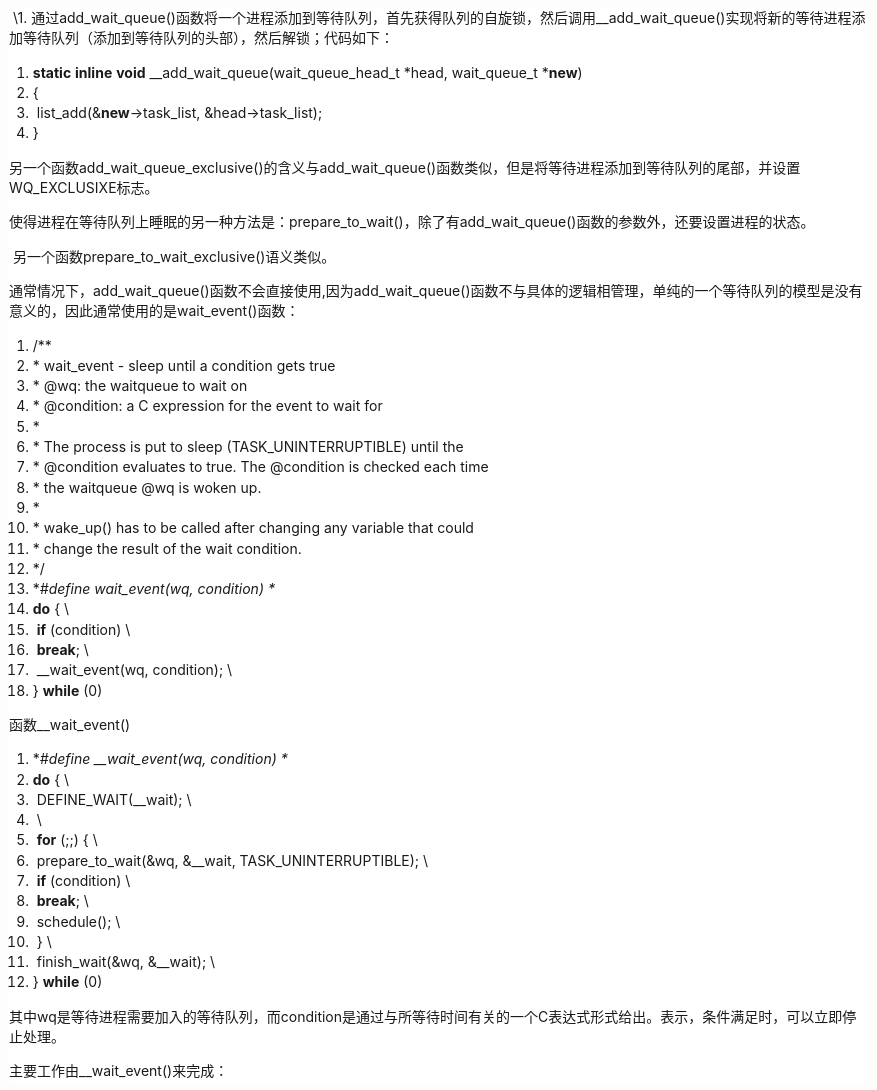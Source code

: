 ​         \1. 通过add_wait_queue()函数将一个进程添加到等待队列，首先获得队列的自旋锁，然后调用__add_wait_queue()实现将新的等待进程添加等待队列（添加到等待队列的头部），然后解锁；代码如下：

1.  **static** **inline** **void** __add_wait_queue(wait_queue_head_t *head, wait_queue_t ***new**)  
2.  {  
3. ​     list_add(&**new**->task_list, &head->task_list);  
4.  }  

​         另一个函数add_wait_queue_exclusive()的含义与add_wait_queue()函数类似，但是将等待进程添加到等待队列的尾部，并设置WQ_EXCLUSIXE标志。

​         使得进程在等待队列上睡眠的另一种方法是：prepare_to_wait()，除了有add_wait_queue()函数的参数外，还要设置进程的状态。

​         另一个函数prepare_to_wait_exclusive()语义类似。        

​         通常情况下，add_wait_queue()函数不会直接使用,因为add_wait_queue()函数不与具体的逻辑相管理，单纯的一个等待队列的模型是没有意义的，因此通常使用的是wait_event()函数：

1.  /** 
2.   \* wait_event - sleep until a condition gets true 
3.   \* @wq: the waitqueue to wait on 
4.   \* @condition: a C expression for the event to wait for 
5.   \* 
6.   \* The process is put to sleep (TASK_UNINTERRUPTIBLE) until the 
7.   \* @condition evaluates to true. The @condition is checked each time 
8.   \* the waitqueue @wq is woken up. 
9.   \* 
10.   \* wake_up() has to be called after changing any variable that could 
11.   \* change the result of the wait condition. 
12.   */  
13.  **#define wait_event(wq, condition)                   \**  
14.  **do** {                                    \  
15. ​     **if** (condition)                          \  
16. ​         **break**;                          \  
17. ​     __wait_event(wq, condition);                    \  
18.  } **while** (0)  

函数__wait_event()

1.  **#define __wait_event(wq, condition)                     \**  
2.  **do** {                                    \  
3. ​     DEFINE_WAIT(__wait);                        \  
4. ​                                     \  
5. ​     **for** (;;) {                          \  
6. ​         prepare_to_wait(&wq, &__wait, TASK_UNINTERRUPTIBLE);    \  
7. ​         **if** (condition)                      \  
8. ​             **break**;                      \  
9. ​         schedule();                     \  
10. ​     }                               \  
11. ​     finish_wait(&wq, &__wait);                  \  
12.  } **while** (0)  

​          其中wq是等待进程需要加入的等待队列，而condition是通过与所等待时间有关的一个C表达式形式给出。表示，条件满足时，可以立即停止处理。

 主要工作由__wait_event()来完成：
